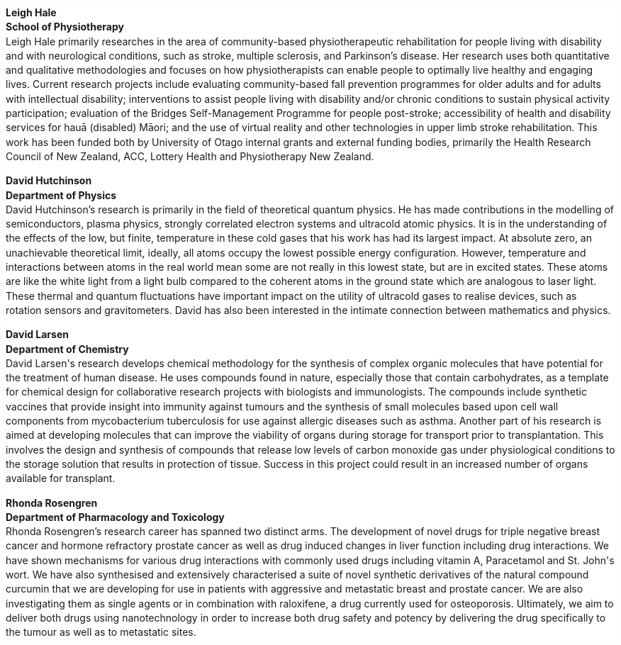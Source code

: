 **Leigh Hale  
School of Physiotherapy**  
Leigh Hale primarily researches in the area of community-based physiotherapeutic rehabilitation for people living with disability and with neurological conditions, such as stroke, multiple sclerosis, and Parkinson’s disease. Her research uses both quantitative and qualitative methodologies and focuses on how physiotherapists can enable people to optimally live healthy and engaging lives. Current research projects include evaluating community-based fall prevention programmes for older adults and for adults with intellectual disability; interventions to assist people living with disability and/or chronic conditions to sustain physical activity participation; evaluation of the Bridges Self-Management Programme for people post-stroke; accessibility of health and disability services for hauā (disabled) Māori; and the use of virtual reality and other technologies in upper limb stroke rehabilitation. This work has been funded both by University of Otago internal grants and external funding bodies, primarily the Health Research Council of New Zealand, ACC, Lottery Health and Physiotherapy New Zealand.

**David Hutchinson  
Department of Physics**  
David Hutchinson’s research is primarily in the field of theoretical quantum physics. He has made contributions in the modelling of semiconductors, plasma physics, strongly correlated electron systems and ultracold atomic physics. It is in the understanding of the effects of the low, but finite, temperature in these cold gases that his work has had its largest impact. At absolute zero, an unachievable theoretical limit, ideally, all atoms occupy the lowest possible energy configuration. However, temperature and interactions between atoms in the real world mean some are not really in this lowest state, but are in excited states. These atoms are like the white light from a light bulb compared to the coherent atoms in the ground state which are analogous to laser light. These thermal and quantum fluctuations have important impact on the utility of ultracold gases to realise devices, such as rotation sensors and gravitometers. David has also been interested in the intimate connection between mathematics and physics.

**David Larsen  
Department of Chemistry**  
David Larsen's research develops chemical methodology for the synthesis of complex organic molecules that have potential for the treatment of human disease. He uses compounds found in nature, especially those that contain carbohydrates, as a template for chemical design for collaborative research projects with biologists and immunologists. The compounds include synthetic vaccines that provide insight into immunity against tumours and the synthesis of small molecules based upon cell wall components from mycobacterium tuberculosis for use against allergic diseases such as asthma. Another part of his research is aimed at developing molecules that can improve the viability of organs during storage for transport prior to transplantation. This involves the design and synthesis of compounds that release low levels of carbon monoxide gas under physiological conditions to the storage solution that results in protection of tissue. Success in this project could result in an increased number of organs available for transplant.

**Rhonda Rosengren  
Department of Pharmacology and Toxicology**  
Rhonda Rosengren’s research career has spanned two distinct arms. The development of novel drugs for triple negative breast cancer and hormone refractory prostate cancer as well as drug induced changes in liver function including drug interactions. We have shown mechanisms for various drug interactions with commonly used drugs including vitamin A, Paracetamol and St. John's wort. We have also synthesised and extensively characterised a suite of novel synthetic derivatives of the natural compound curcumin that we are developing for use in patients with aggressive and metastatic breast and prostate cancer. We are also investigating them as single agents or in combination with raloxifene, a drug currently used for osteoporosis. Ultimately, we aim to deliver both drugs using nanotechnology in order to increase both drug safety and potency by delivering the drug specifically to the tumour as well as to metastatic sites.
